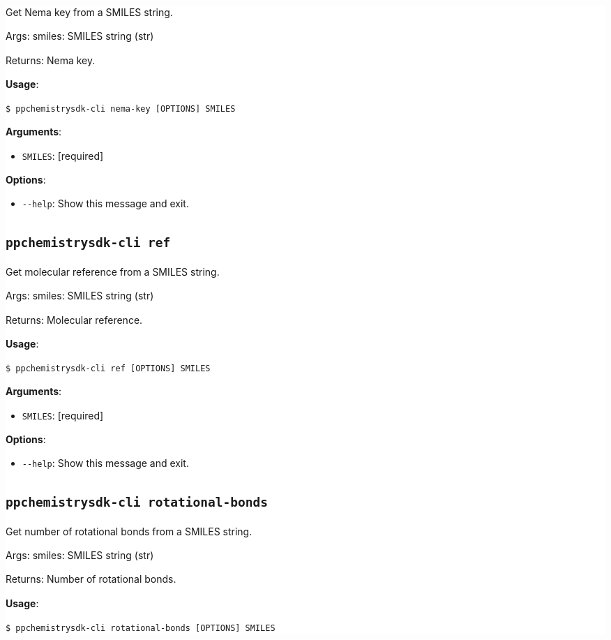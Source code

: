 Get Nema key from a SMILES string.

Args:
smiles: SMILES string (str)

Returns:
Nema key.

**Usage**:

```console
$ ppchemistrysdk-cli nema-key [OPTIONS] SMILES
```

**Arguments**:

* `SMILES`: [required]

**Options**:

* `--help`: Show this message and exit.

## `ppchemistrysdk-cli ref`

Get molecular reference from a SMILES string.

Args:
smiles: SMILES string (str)

Returns:
Molecular reference.

**Usage**:

```console
$ ppchemistrysdk-cli ref [OPTIONS] SMILES
```

**Arguments**:

* `SMILES`: [required]

**Options**:

* `--help`: Show this message and exit.

## `ppchemistrysdk-cli rotational-bonds`

Get number of rotational bonds from a SMILES string.

Args:
smiles: SMILES string (str)

Returns:
Number of rotational bonds.

**Usage**:

```console
$ ppchemistrysdk-cli rotational-bonds [OPTIONS] SMILES
```
